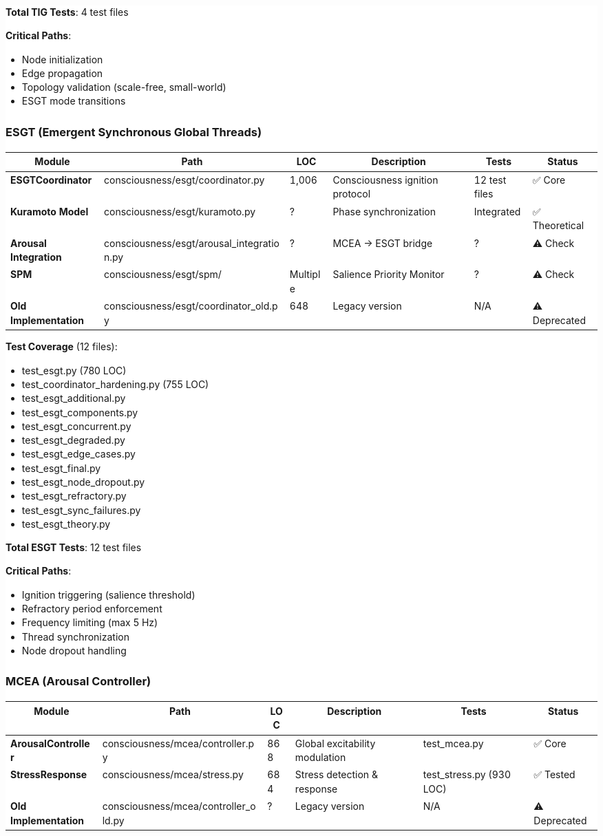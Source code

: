 **Total TIG Tests**: 4 test files

**Critical Paths**:
- Node initialization
- Edge propagation
- Topology validation (scale-free, small-world)
- ESGT mode transitions

### ESGT (Emergent Synchronous Global Threads)

| Module | Path | LOC | Description | Tests | Status |
|--------|------|-----|-------------|-------|--------|
| **ESGTCoordinator** | consciousness/esgt/coordinator.py | 1,006 | Consciousness ignition protocol | 12 test files | ✅ Core |
| **Kuramoto Model** | consciousness/esgt/kuramoto.py | ? | Phase synchronization | Integrated | ✅ Theoretical |
| **Arousal Integration** | consciousness/esgt/arousal_integration.py | ? | MCEA → ESGT bridge | ? | ⚠️ Check |
| **SPM** | consciousness/esgt/spm/ | Multiple | Salience Priority Monitor | ? | ⚠️ Check |
| **Old Implementation** | consciousness/esgt/coordinator_old.py | 648 | Legacy version | N/A | ⚠️ Deprecated |

**Test Coverage** (12 files):
- test_esgt.py (780 LOC)
- test_coordinator_hardening.py (755 LOC)
- test_esgt_additional.py
- test_esgt_components.py
- test_esgt_concurrent.py
- test_esgt_degraded.py
- test_esgt_edge_cases.py
- test_esgt_final.py
- test_esgt_node_dropout.py
- test_esgt_refractory.py
- test_esgt_sync_failures.py
- test_esgt_theory.py

**Total ESGT Tests**: 12 test files

**Critical Paths**:
- Ignition triggering (salience threshold)
- Refractory period enforcement
- Frequency limiting (max 5 Hz)
- Thread synchronization
- Node dropout handling

### MCEA (Arousal Controller)

| Module | Path | LOC | Description | Tests | Status |
|--------|------|-----|-------------|-------|--------|
| **ArousalController** | consciousness/mcea/controller.py | 868 | Global excitability modulation | test_mcea.py | ✅ Core |
| **StressResponse** | consciousness/mcea/stress.py | 684 | Stress detection & response | test_stress.py (930 LOC) | ✅ Tested |
| **Old Implementation** | consciousness/mcea/controller_old.py | ? | Legacy version | N/A | ⚠️ Deprecated |
